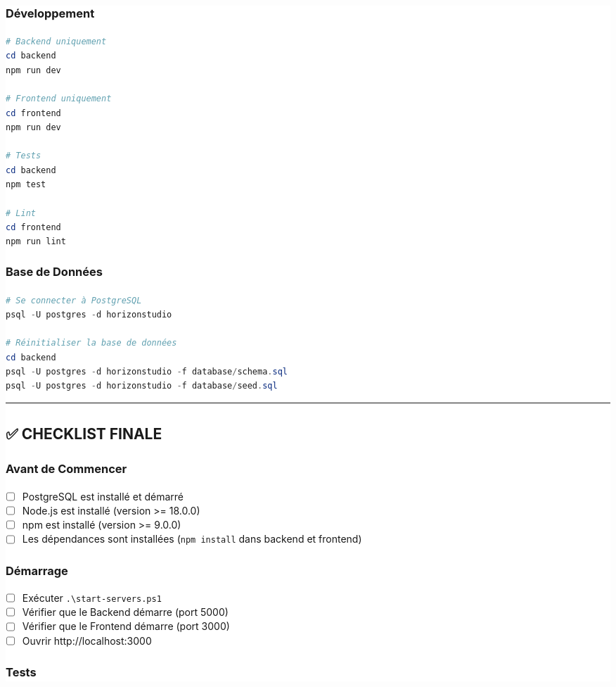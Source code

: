 ### Développement

```powershell
# Backend uniquement
cd backend
npm run dev

# Frontend uniquement
cd frontend
npm run dev

# Tests
cd backend
npm test

# Lint
cd frontend
npm run lint
```

### Base de Données

```powershell
# Se connecter à PostgreSQL
psql -U postgres -d horizonstudio

# Réinitialiser la base de données
cd backend
psql -U postgres -d horizonstudio -f database/schema.sql
psql -U postgres -d horizonstudio -f database/seed.sql
```

---

## ✅ CHECKLIST FINALE

### Avant de Commencer

- [ ] PostgreSQL est installé et démarré
- [ ] Node.js est installé (version >= 18.0.0)
- [ ] npm est installé (version >= 9.0.0)
- [ ] Les dépendances sont installées (`npm install` dans backend et frontend)

### Démarrage

- [ ] Exécuter `.\start-servers.ps1`
- [ ] Vérifier que le Backend démarre (port 5000)
- [ ] Vérifier que le Frontend démarre (port 3000)
- [ ] Ouvrir http://localhost:3000

### Tests
